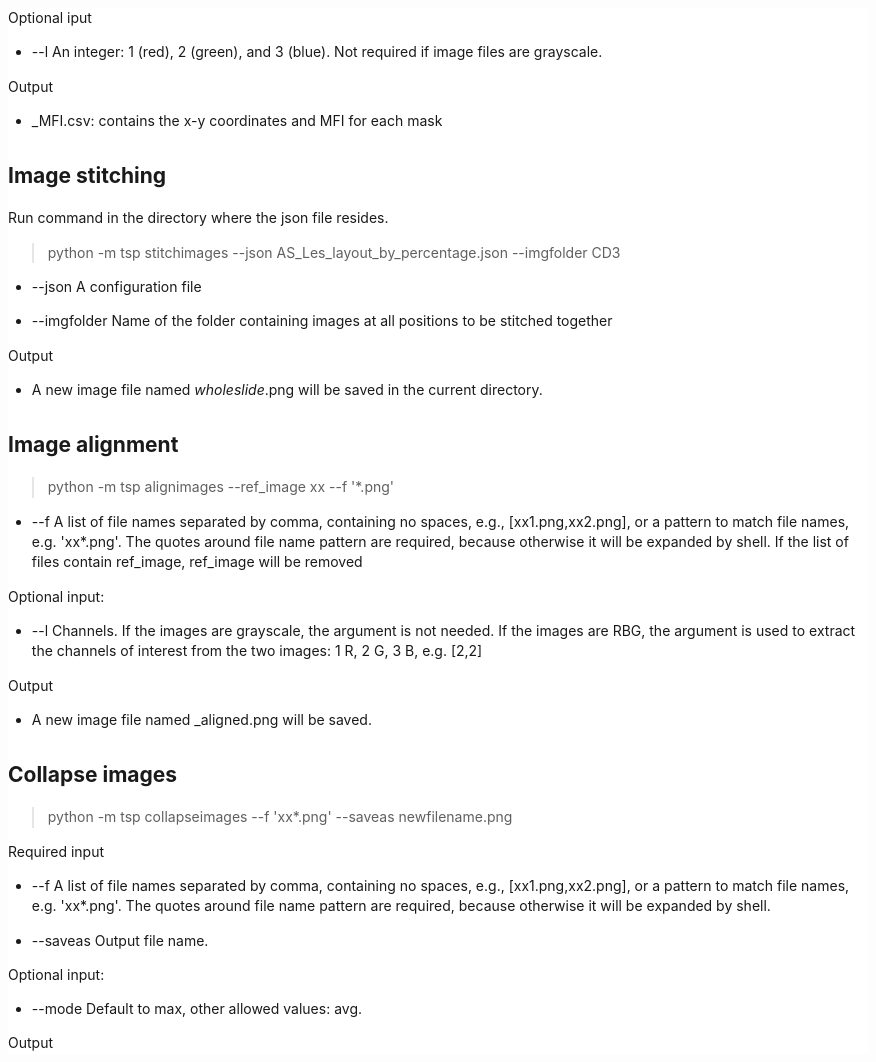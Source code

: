 Optional iput

- --l An integer: 1 (red), 2 (green), and 3 (blue). Not required if image files are grayscale.

Output 
- _MFI.csv: contains the x-y coordinates and MFI for each mask 


## Image stitching

Run command in the directory where the json file resides.

> python -m tsp stitchimages --json AS_Les_layout_by_percentage.json --imgfolder CD3

- --json A configuration file 

- --imgfolder Name of the folder containing images at all positions to be stitched together

Output 

- A new image file named *wholeslide*.png will be saved in the current directory.

 

## Image alignment

> python -m tsp alignimages --ref_image xx  --f '*.png'

- --f A list of file names separated by comma, containing no spaces, e.g., [xx1.png,xx2.png], or a pattern to match file names, e.g. 'xx*.png'. The quotes around file name pattern are required, because otherwise it will be expanded by shell. If the list of files contain ref_image, ref_image will be removed

Optional input:

- --l Channels. If the images are grayscale, the argument is not needed. If the images are RBG, the argument is used to extract the channels of interest from the two images: 1 R, 2 G, 3 B, e.g. [2,2]

Output 

- A new image file named _aligned.png will be saved.

 

## Collapse images

> python -m tsp collapseimages --f 'xx*.png'  --saveas newfilename.png

Required input

- --f A list of file names separated by comma, containing no spaces, e.g., [xx1.png,xx2.png], or a pattern to match file names, e.g. 'xx*.png'. The quotes around file name pattern are required, because otherwise it will be expanded by shell. 

- --saveas Output file name.

Optional input:

- --mode Default to max, other allowed values: avg.

Output 
